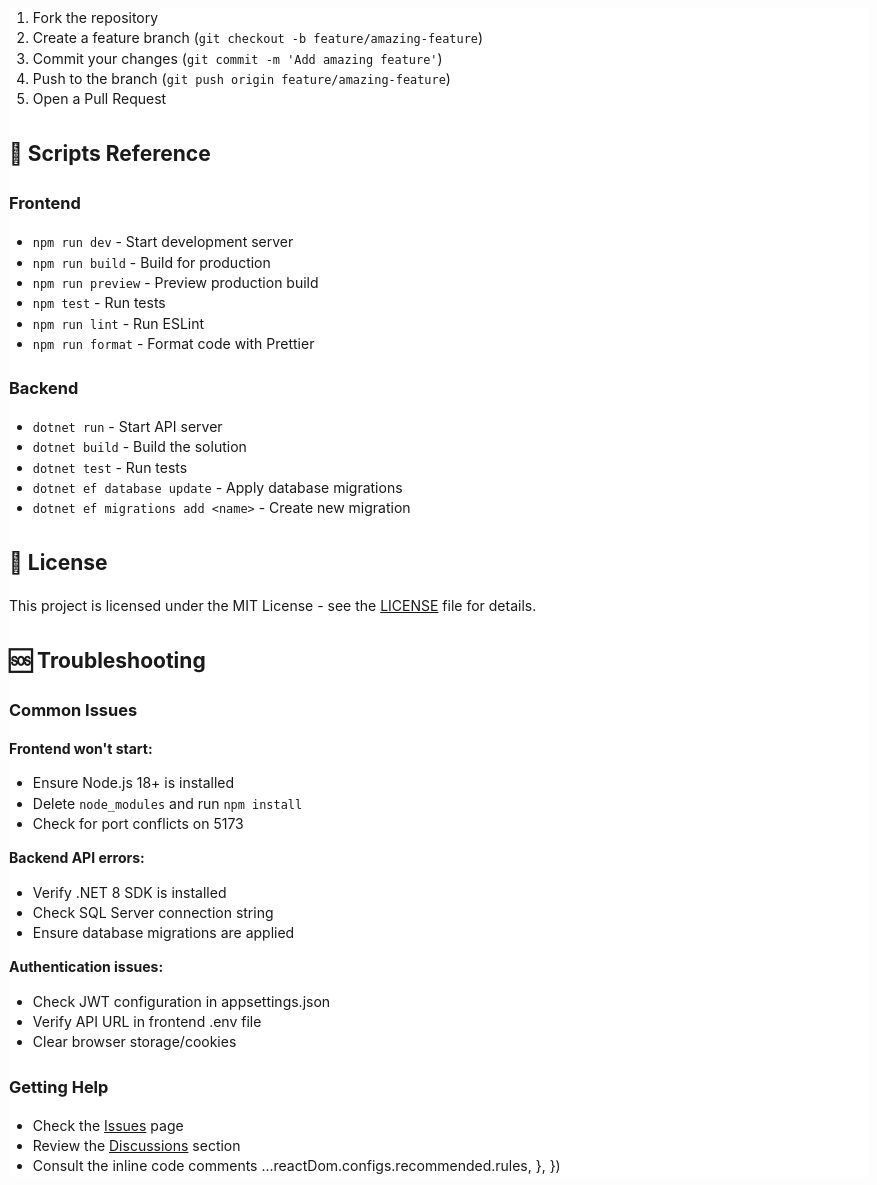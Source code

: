 1. Fork the repository
2. Create a feature branch (`git checkout -b feature/amazing-feature`)
3. Commit your changes (`git commit -m 'Add amazing feature'`)
4. Push to the branch (`git push origin feature/amazing-feature`)
5. Open a Pull Request

## 📝 Scripts Reference

### Frontend
- `npm run dev` - Start development server
- `npm run build` - Build for production
- `npm run preview` - Preview production build
- `npm test` - Run tests
- `npm run lint` - Run ESLint
- `npm run format` - Format code with Prettier

### Backend
- `dotnet run` - Start API server
- `dotnet build` - Build the solution
- `dotnet test` - Run tests
- `dotnet ef database update` - Apply database migrations
- `dotnet ef migrations add <name>` - Create new migration

## 📄 License

This project is licensed under the MIT License - see the [LICENSE](LICENSE) file for details.

## 🆘 Troubleshooting

### Common Issues

**Frontend won't start:**
- Ensure Node.js 18+ is installed
- Delete `node_modules` and run `npm install`
- Check for port conflicts on 5173

**Backend API errors:**
- Verify .NET 8 SDK is installed
- Check SQL Server connection string
- Ensure database migrations are applied

**Authentication issues:**
- Check JWT configuration in appsettings.json
- Verify API URL in frontend .env file
- Clear browser storage/cookies

### Getting Help
- Check the [Issues](../../issues) page
- Review the [Discussions](../../discussions) section
- Consult the inline code comments
    ...reactDom.configs.recommended.rules,
  },
})
```

